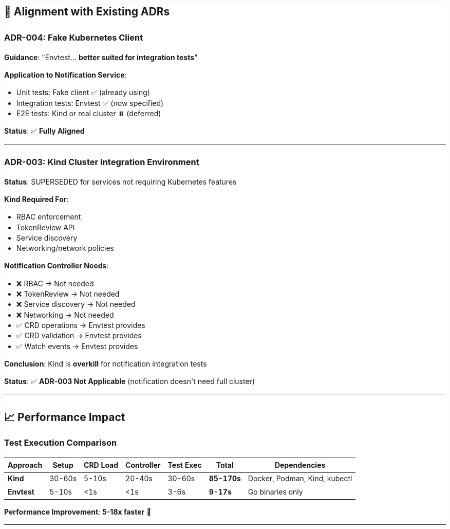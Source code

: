 
## 🎯 Alignment with Existing ADRs

### ADR-004: Fake Kubernetes Client
**Guidance**: "Envtest... **better suited for integration tests**"

**Application to Notification Service**:
- Unit tests: Fake client ✅ (already using)
- Integration tests: Envtest ✅ (now specified)
- E2E tests: Kind or real cluster ⏸️ (deferred)

**Status**: ✅ **Fully Aligned**

---

### ADR-003: Kind Cluster Integration Environment
**Status**: SUPERSEDED for services not requiring Kubernetes features

**Kind Required For**:
- RBAC enforcement
- TokenReview API
- Service discovery
- Networking/network policies

**Notification Controller Needs**:
- ❌ RBAC → Not needed
- ❌ TokenReview → Not needed
- ❌ Service discovery → Not needed
- ❌ Networking → Not needed
- ✅ CRD operations → Envtest provides
- ✅ CRD validation → Envtest provides
- ✅ Watch events → Envtest provides

**Conclusion**: Kind is **overkill** for notification integration tests

**Status**: ✅ **ADR-003 Not Applicable** (notification doesn't need full cluster)

---

## 📈 Performance Impact

### Test Execution Comparison

| Approach | Setup | CRD Load | Controller | Test Exec | **Total** | Dependencies |
|----------|-------|----------|------------|-----------|-----------|--------------|
| **Kind** | 30-60s | 5-10s | 20-40s | 30-60s | **85-170s** | Docker, Podman, Kind, kubectl |
| **Envtest** | 5-10s | <1s | <1s | 3-6s | **9-17s** | Go binaries only |

**Performance Improvement**: **5-18x faster** 🚀

---
